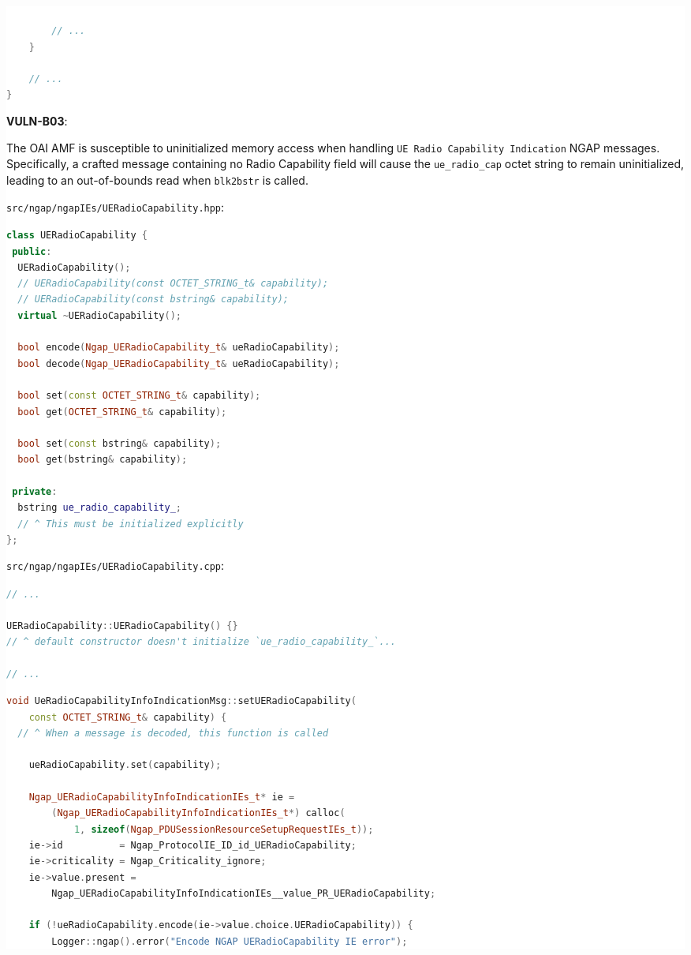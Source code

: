 ```cpp

        // ...
    }

    // ...
}
```

**VULN-B03**:

The OAI AMF is susceptible to uninitialized memory access when handling `UE Radio Capability Indication` NGAP messages. Specifically, a crafted message containing no Radio Capability field will cause the `ue_radio_cap` octet string to remain uninitialized, leading to an out-of-bounds read when `blk2bstr` is called.

`src/ngap/ngapIEs/UERadioCapability.hpp`:
```cpp
class UERadioCapability {
 public:
  UERadioCapability();
  // UERadioCapability(const OCTET_STRING_t& capability);
  // UERadioCapability(const bstring& capability);
  virtual ~UERadioCapability();

  bool encode(Ngap_UERadioCapability_t& ueRadioCapability);
  bool decode(Ngap_UERadioCapability_t& ueRadioCapability);

  bool set(const OCTET_STRING_t& capability);
  bool get(OCTET_STRING_t& capability);

  bool set(const bstring& capability);
  bool get(bstring& capability);

 private:
  bstring ue_radio_capability_;
  // ^ This must be initialized explicitly
};
```

`src/ngap/ngapIEs/UERadioCapability.cpp`:
```cpp
// ...

UERadioCapability::UERadioCapability() {}
// ^ default constructor doesn't initialize `ue_radio_capability_`...

// ...
```

```cpp
void UeRadioCapabilityInfoIndicationMsg::setUERadioCapability(
    const OCTET_STRING_t& capability) {
  // ^ When a message is decoded, this function is called

    ueRadioCapability.set(capability);

    Ngap_UERadioCapabilityInfoIndicationIEs_t* ie =
        (Ngap_UERadioCapabilityInfoIndicationIEs_t*) calloc(
            1, sizeof(Ngap_PDUSessionResourceSetupRequestIEs_t));
    ie->id          = Ngap_ProtocolIE_ID_id_UERadioCapability;
    ie->criticality = Ngap_Criticality_ignore;
    ie->value.present =
        Ngap_UERadioCapabilityInfoIndicationIEs__value_PR_UERadioCapability;

    if (!ueRadioCapability.encode(ie->value.choice.UERadioCapability)) {
        Logger::ngap().error("Encode NGAP UERadioCapability IE error");
```